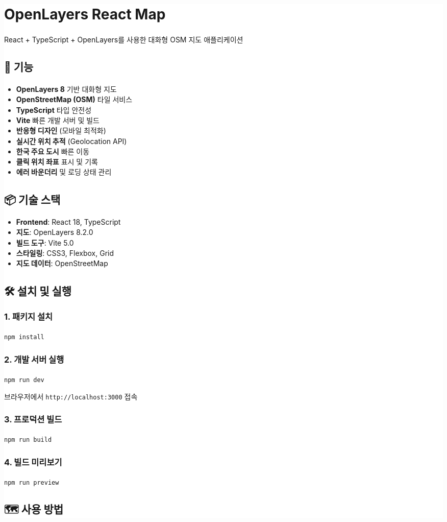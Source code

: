 # OpenLayers React Map

React + TypeScript + OpenLayers를 사용한 대화형 OSM 지도 애플리케이션

## 🚀 기능

- **OpenLayers 8** 기반 대화형 지도
- **OpenStreetMap (OSM)** 타일 서비스
- **TypeScript** 타입 안전성
- **Vite** 빠른 개발 서버 및 빌드
- **반응형 디자인** (모바일 최적화)
- **실시간 위치 추적** (Geolocation API)
- **한국 주요 도시** 빠른 이동
- **클릭 위치 좌표** 표시 및 기록
- **에러 바운더리** 및 로딩 상태 관리

## 📦 기술 스택

- **Frontend**: React 18, TypeScript
- **지도**: OpenLayers 8.2.0
- **빌드 도구**: Vite 5.0
- **스타일링**: CSS3, Flexbox, Grid
- **지도 데이터**: OpenStreetMap

## 🛠️ 설치 및 실행

### 1. 패키지 설치
```bash
npm install
```

### 2. 개발 서버 실행
```bash
npm run dev
```

브라우저에서 `http://localhost:3000` 접속

### 3. 프로덕션 빌드
```bash
npm run build
```

### 4. 빌드 미리보기
```bash
npm run preview
```

## 🗺️ 사용 방법

